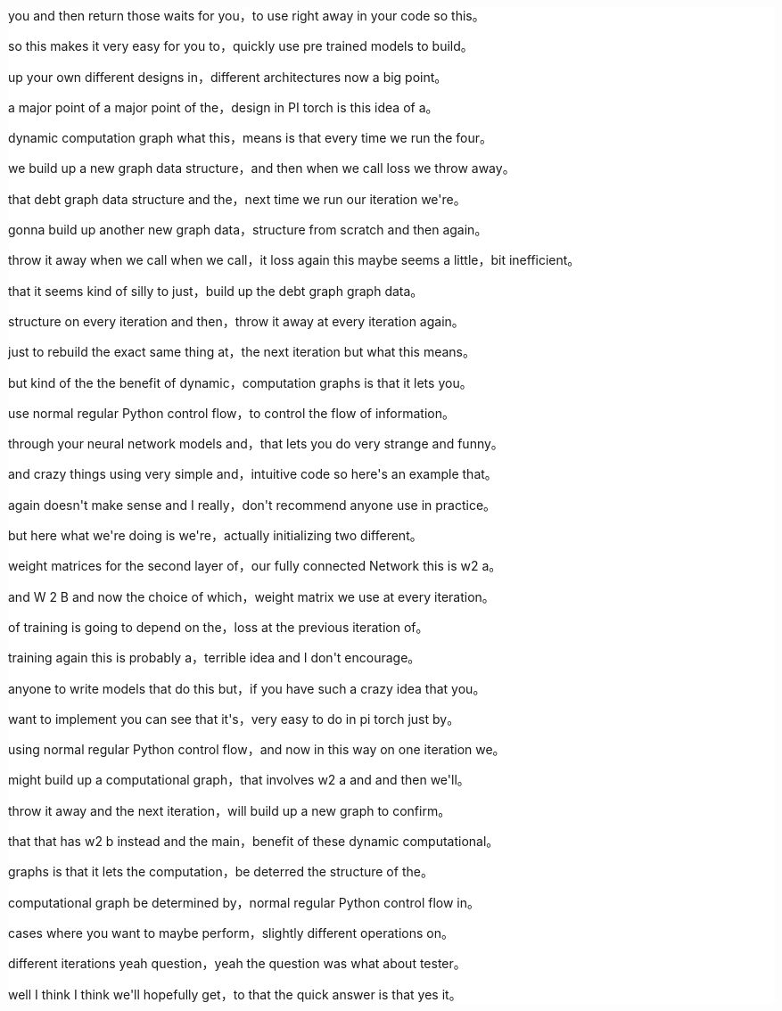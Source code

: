 you and then return those waits for you，to use right away in your code so this。

so this makes it very easy for you to，quickly use pre trained models to build。

up your own different designs in，different architectures now a big point。

a major point of a major point of the，design in PI torch is this idea of a。

dynamic computation graph what this，means is that every time we run the four。

we build up a new graph data structure，and then when we call loss we throw away。

that debt graph data structure and the，next time we run our iteration we're。

gonna build up another new graph data，structure from scratch and then again。

throw it away when we call when we call，it loss again this maybe seems a little，bit inefficient。

that it seems kind of silly to just，build up the debt graph graph data。

structure on every iteration and then，throw it away at every iteration again。

just to rebuild the exact same thing at，the next iteration but what this means。

but kind of the the benefit of dynamic，computation graphs is that it lets you。

use normal regular Python control flow，to control the flow of information。

through your neural network models and，that lets you do very strange and funny。

and crazy things using very simple and，intuitive code so here's an example that。

again doesn't make sense and I really，don't recommend anyone use in practice。

but here what we're doing is we're，actually initializing two different。

weight matrices for the second layer of，our fully connected Network this is w2 a。

and W 2 B and now the choice of which，weight matrix we use at every iteration。

of training is going to depend on the，loss at the previous iteration of。

training again this is probably a，terrible idea and I don't encourage。

anyone to write models that do this but，if you have such a crazy idea that you。

want to implement you can see that it's，very easy to do in pi torch just by。

using normal regular Python control flow，and now in this way on one iteration we。

might build up a computational graph，that involves w2 a and and then we'll。

throw it away and the next iteration，will build up a new graph to confirm。

that that has w2 b instead and the main，benefit of these dynamic computational。

graphs is that it lets the computation，be deterred the structure of the。

computational graph be determined by，normal regular Python control flow in。

cases where you want to maybe perform，slightly different operations on。

different iterations yeah question，yeah the question was what about tester。

well I think I think we'll hopefully get，to that the quick answer is that yes it。
